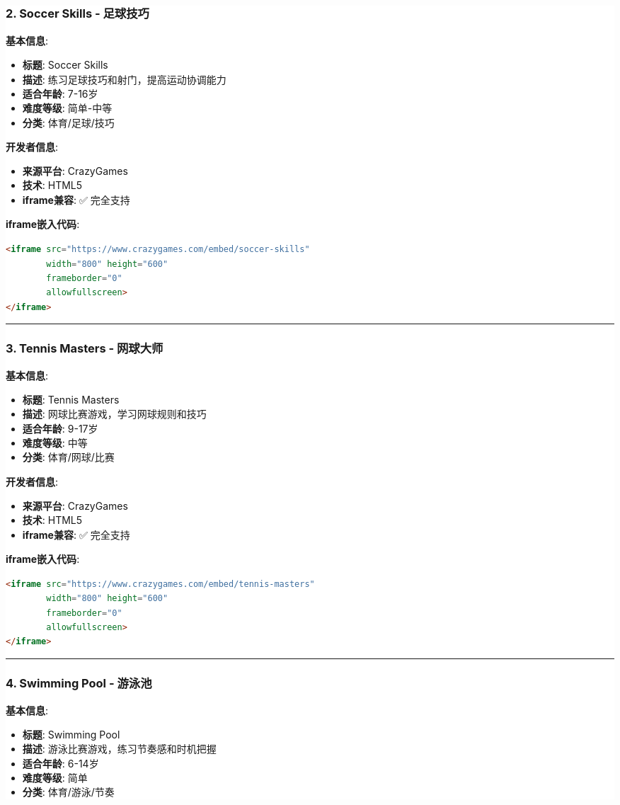 
### 2. Soccer Skills - 足球技巧
**基本信息**:
- **标题**: Soccer Skills
- **描述**: 练习足球技巧和射门，提高运动协调能力
- **适合年龄**: 7-16岁
- **难度等级**: 简单-中等
- **分类**: 体育/足球/技巧

**开发者信息**:
- **来源平台**: CrazyGames
- **技术**: HTML5
- **iframe兼容**: ✅ 完全支持

**iframe嵌入代码**:
```html
<iframe src="https://www.crazygames.com/embed/soccer-skills" 
        width="800" height="600" 
        frameborder="0" 
        allowfullscreen>
</iframe>
```

---

### 3. Tennis Masters - 网球大师
**基本信息**:
- **标题**: Tennis Masters
- **描述**: 网球比赛游戏，学习网球规则和技巧
- **适合年龄**: 9-17岁
- **难度等级**: 中等
- **分类**: 体育/网球/比赛

**开发者信息**:
- **来源平台**: CrazyGames
- **技术**: HTML5
- **iframe兼容**: ✅ 完全支持

**iframe嵌入代码**:
```html
<iframe src="https://www.crazygames.com/embed/tennis-masters" 
        width="800" height="600" 
        frameborder="0" 
        allowfullscreen>
</iframe>
```

---

### 4. Swimming Pool - 游泳池
**基本信息**:
- **标题**: Swimming Pool
- **描述**: 游泳比赛游戏，练习节奏感和时机把握
- **适合年龄**: 6-14岁
- **难度等级**: 简单
- **分类**: 体育/游泳/节奏
